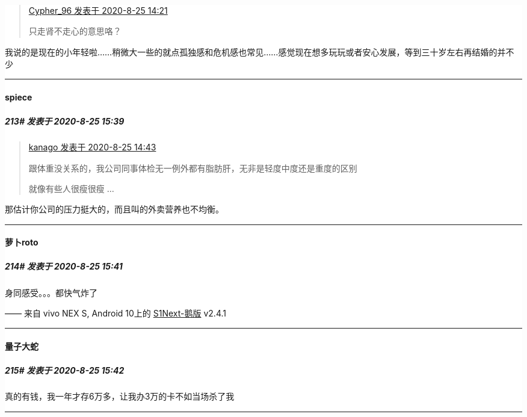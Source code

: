 

<blockquote><a href="httphttps://bbs.saraba1st.com/2b/forum.php?mod=redirect&amp;goto=findpost&amp;pid=48545776&amp;ptid=1956392" target="_blank">Cypher_96 发表于 2020-8-25 14:21</a>

只走肾不走心的意思咯？</blockquote>
我说的是现在的小年轻啦……稍微大一些的就点孤独感和危机感也常见……感觉现在想多玩玩或者安心发展，等到三十岁左右再结婚的并不少







-----

####  spiece  
##### 213#       发表于 2020-8-25 15:39



<blockquote><a href="httphttps://bbs.saraba1st.com/2b/forum.php?mod=redirect&amp;goto=findpost&amp;pid=48545979&amp;ptid=1956392" target="_blank">kanago 发表于 2020-8-25 14:43</a>

跟体重没关系的，我公司同事体检无一例外都有脂肪肝，无非是轻度中度还是重度的区别

就像有些人很瘦很瘦 ...</blockquote>
那估计你公司的压力挺大的，而且叫的外卖营养也不均衡。







-----

####  萝卜roto  
##### 214#       发表于 2020-8-25 15:41




身同感受。。。都快气炸了

—— 来自 vivo NEX S, Android 10上的 [S1Next-鹅版](https://github.com/ykrank/S1-Next/releases) v2.4.1







-----

####  量子大蛇  
##### 215#       发表于 2020-8-25 15:42




真的有钱，我一年才存6万多，让我办3万的卡不如当场杀了我







-----
